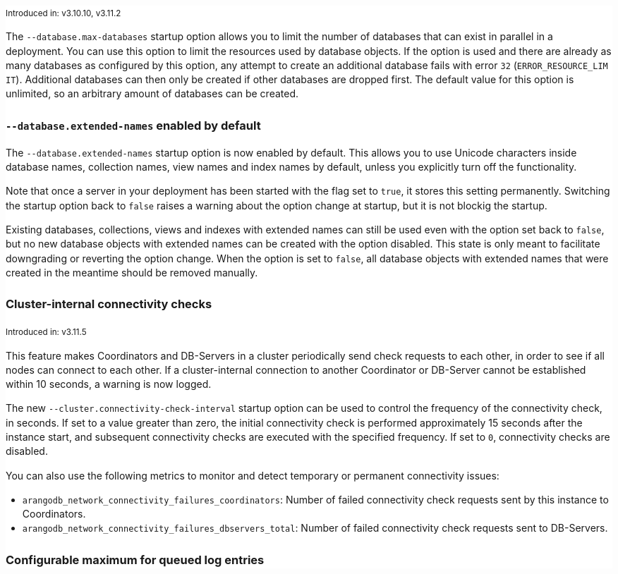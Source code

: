<small>Introduced in: v3.10.10, v3.11.2</small>

The `--database.max-databases` startup option allows you to limit the
number of databases that can exist in parallel in a deployment. You can use this
option to limit the resources used by database objects. If the option is used
and there are already as many databases as configured by this option, any
attempt to create an additional database fails with error
`32` (`ERROR_RESOURCE_LIMIT`). Additional databases can then only be created
if other databases are dropped first. The default value for this option is
unlimited, so an arbitrary amount of databases can be created.

### `--database.extended-names` enabled by default

The `--database.extended-names` startup option is now enabled by default.
This allows you to use Unicode characters inside database names, collection names,
view names and index names by default, unless you explicitly turn off the
functionality.

Note that once a server in your deployment has been started with the flag set to
`true`, it stores this setting permanently. Switching the startup option back to
`false` raises a warning about the option change at startup, but it is not
blockig the startup.

Existing databases, collections, views and indexes with extended names can still
be used even with the option set back to `false`, but no new database objects
with extended names can be created with the option disabled. This state is only
meant to facilitate downgrading or reverting the option change. When the option
is set to `false`, all database objects with extended names that were created
in the meantime should be removed manually.

### Cluster-internal connectivity checks

<small>Introduced in: v3.11.5</small>

This feature makes Coordinators and DB-Servers in a cluster periodically send
check requests to each other, in order to see if all nodes can connect to
each other.
If a cluster-internal connection to another Coordinator or DB-Server cannot
be established within 10 seconds, a warning is now logged.

The new `--cluster.connectivity-check-interval` startup option can be used
to control the frequency of the connectivity check, in seconds.
If set to a value greater than zero, the initial connectivity check is
performed approximately 15 seconds after the instance start, and subsequent
connectivity checks are executed with the specified frequency.
If set to `0`, connectivity checks are disabled.

You can also use the following metrics to monitor and detect temporary or
permanent connectivity issues:
- `arangodb_network_connectivity_failures_coordinators`: Number of failed
  connectivity check requests sent by this instance to Coordinators.
- `arangodb_network_connectivity_failures_dbservers_total`: Number of failed
  connectivity check requests sent to DB-Servers.

### Configurable maximum for queued log entries
